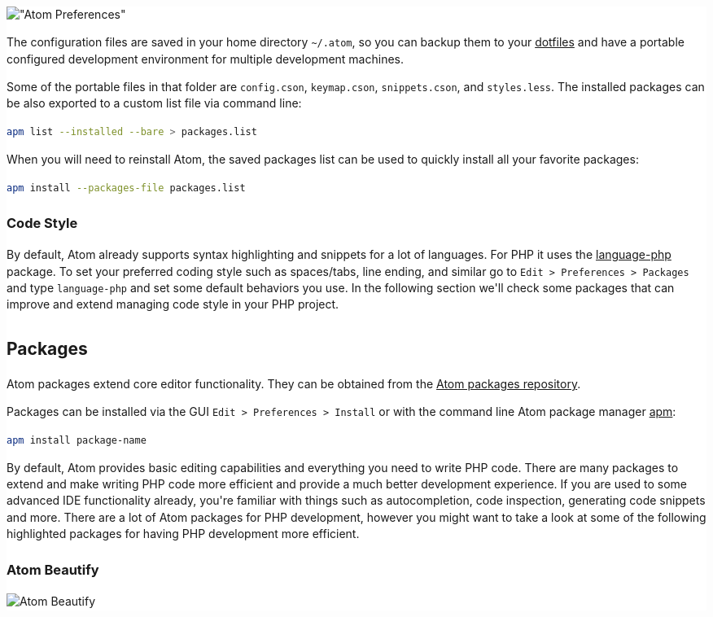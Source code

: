 !["Atom Preferences"](https://raw.githubusercontent.com/wwphp-fb/php-resources-assets/master/images/interoperability/atom-preferences.png "Atom Preferences")

The configuration files are saved in your home directory `~/.atom`, so you can
backup them to your [dotfiles](https://dotfiles.github.io/) and have a portable
configured development environment for multiple development machines.

Some of the portable files in that folder are `config.cson`, `keymap.cson`,
`snippets.cson`, and `styles.less`. The installed packages can be also exported
to a custom list file via command line:

```bash
apm list --installed --bare > packages.list
```

When you will need to reinstall Atom, the saved packages list can be used to quickly
install all your favorite packages:

```bash
apm install --packages-file packages.list
```

### Code Style

By default, Atom already supports syntax highlighting and snippets for a lot of
languages. For PHP it uses the [language-php](https://atom.io/packages/language-php)
package. To set your preferred coding style such as spaces/tabs, line ending, and
similar go to `Edit > Preferences > Packages` and type `language-php` and set
some default behaviors you use. In the following section we'll check some packages
that can improve and extend managing code style in your PHP project.

## Packages

Atom packages extend core editor functionality. They can be obtained from
the [Atom packages repository](https://atom.io/packages).

Packages can be installed via the GUI `Edit > Preferences > Install` or with the
command line Atom package manager [apm](https://github.com/atom/apm):

```bash
apm install package-name
```

By default, Atom provides basic editing capabilities and everything you need to
write PHP code. There are many packages to extend and make writing PHP code
more efficient and provide a much better development experience. If you are used
to some advanced IDE functionality already, you're familiar with things such as
autocompletion, code inspection, generating code snippets and more. There are
a lot of Atom packages for PHP development, however you might want to take a look
at some of the following highlighted packages for having PHP development more
efficient.

### Atom Beautify

![Atom Beautify](https://raw.githubusercontent.com/wwphp-fb/php-resources-assets/master/images/interoperability/atom-beautify.gif "Atom Beautify")
